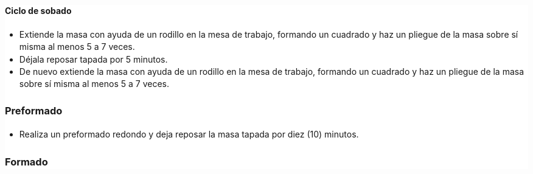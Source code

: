 #### Ciclo de sobado 

- Extiende la masa con ayuda de un rodillo en la mesa de trabajo, formando un cuadrado y haz un pliegue de la masa sobre sí misma al menos 5 a 7 veces.
- Déjala reposar tapada por 5 minutos.
- De nuevo extiende la masa con ayuda de un rodillo en la mesa de trabajo, formando un cuadrado y haz un pliegue de la masa sobre sí misma al menos 5 a 7 veces.

### Preformado

- Realiza un preformado redondo y deja reposar la masa tapada por diez (10) minutos.

### Formado
